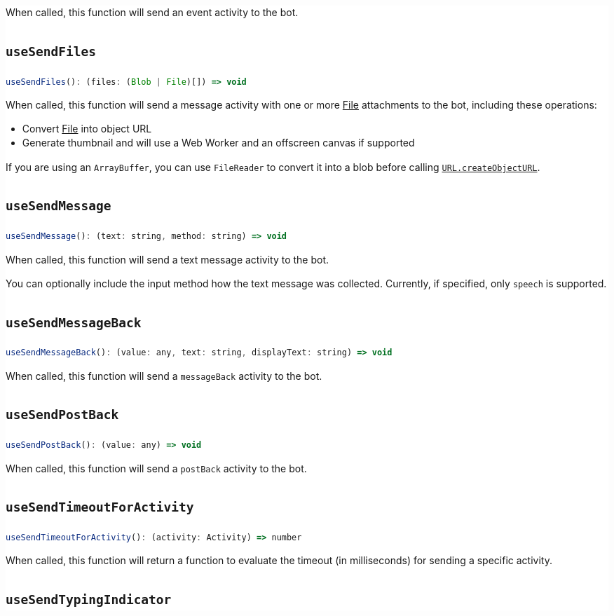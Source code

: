 When called, this function will send an event activity to the bot.

## `useSendFiles`

```js
useSendFiles(): (files: (Blob | File)[]) => void
```

When called, this function will send a message activity with one or more [File](https://developer.mozilla.org/en-US/docs/Web/API/File) attachments to the bot, including these operations:

-  Convert [File](https://developer.mozilla.org/en-US/docs/Web/API/File) into object URL
-  Generate thumbnail and will use a Web Worker and an offscreen canvas if supported

If you are using an `ArrayBuffer`, you can use `FileReader` to convert it into a blob before calling [`URL.createObjectURL`](https://developer.mozilla.org/en-US/docs/Web/API/URL/createObjectURL).

## `useSendMessage`

```js
useSendMessage(): (text: string, method: string) => void
```

When called, this function will send a text message activity to the bot.

You can optionally include the input method how the text message was collected. Currently, if specified, only `speech` is supported.

## `useSendMessageBack`

```js
useSendMessageBack(): (value: any, text: string, displayText: string) => void
```

When called, this function will send a `messageBack` activity to the bot.

## `useSendPostBack`

```js
useSendPostBack(): (value: any) => void
```

When called, this function will send a `postBack` activity to the bot.

## `useSendTimeoutForActivity`

```js
useSendTimeoutForActivity(): (activity: Activity) => number
```

When called, this function will return a function to evaluate the timeout (in milliseconds) for sending a specific activity.

## `useSendTypingIndicator`
